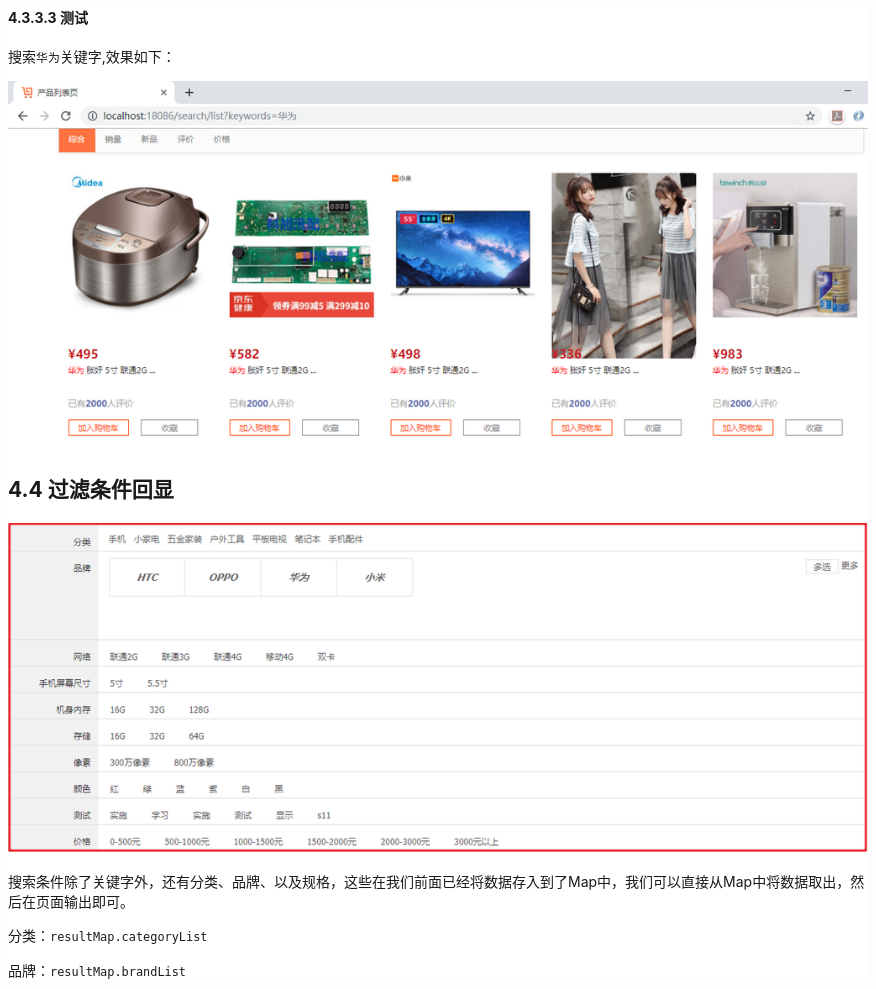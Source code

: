 

#### 4.3.3.3 测试

搜索`华为`关键字,效果如下：

![1566141847539](./总img/7/1566141847539.png)



## 4.4 过滤条件回显

![1561807504361](./总img/7/1561807504361.png)

搜索条件除了关键字外，还有分类、品牌、以及规格，这些在我们前面已经将数据存入到了Map中，我们可以直接从Map中将数据取出，然后在页面输出即可。

分类：`resultMap.categoryList`

品牌：`resultMap.brandList`
